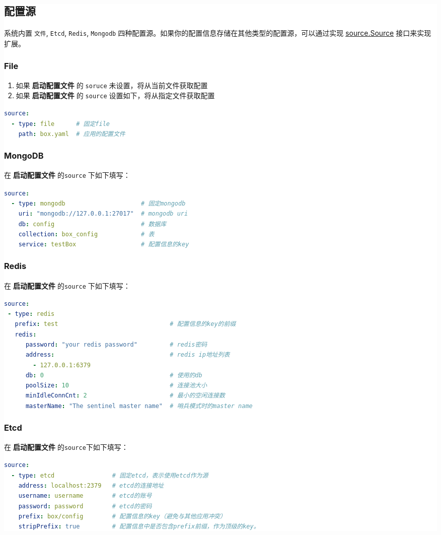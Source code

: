 

## 配置源
系统内置 `文件`, `Etcd`, `Redis`, `Mongodb` 四种配置源。如果你的配置信息存储在其他类型的配置源，可以通过实现 [source.Source](https://pkg.go.dev/github.com/boxgo/box@v1.0.0-beta/pkg/config/source#Source) 接口来实现扩展。


### File
1. 如果 **启动配置文件** 的 `soruce` 未设置，将从当前文件获取配置
2. 如果 **启动配置文件** 的 `source` 设置如下，将从指定文件获取配置

```yml
source:
  - type: file      # 固定file
    path: box.yaml  # 应用的配置文件
```

### MongoDB
在 **启动配置文件** 的`source` 下如下填写：
```yaml
source:
  - type: mongodb                     # 固定mongodb
    uri: "mongodb://127.0.0.1:27017"  # mongodb uri
    db: config                        # 数据库
    collection: box_config            # 表
    service: testBox                  # 配置信息的key
```

### Redis
在 **启动配置文件** 的`source` 下如下填写：
```yaml
source:
 - type: redis
   prefix: test                               # 配置信息的key的前缀
   redis:
      password: "your redis password"         # redis密码
      address:                                # redis ip地址列表
        - 127.0.0.1:6379
      db: 0                                   # 使用的db
      poolSize: 10                            # 连接池大小
      minIdleConnCnt: 2                       # 最小的空闲连接数
      masterName: "The sentinel master name"  # 哨兵模式时的master name
```

### Etcd
在 **启动配置文件** 的`source`下如下填写：
```yaml
source:
  - type: etcd                # 固定etcd，表示使用etcd作为源
    address: localhost:2379   # etcd的连接地址
    username: username        # etcd的账号
    password: password        # etcd的密码
    prefix: box/config        # 配置信息的key（避免与其他应用冲突）
    stripPrefix: true         # 配置信息中是否包含prefix前缀，作为顶级的key。
```
